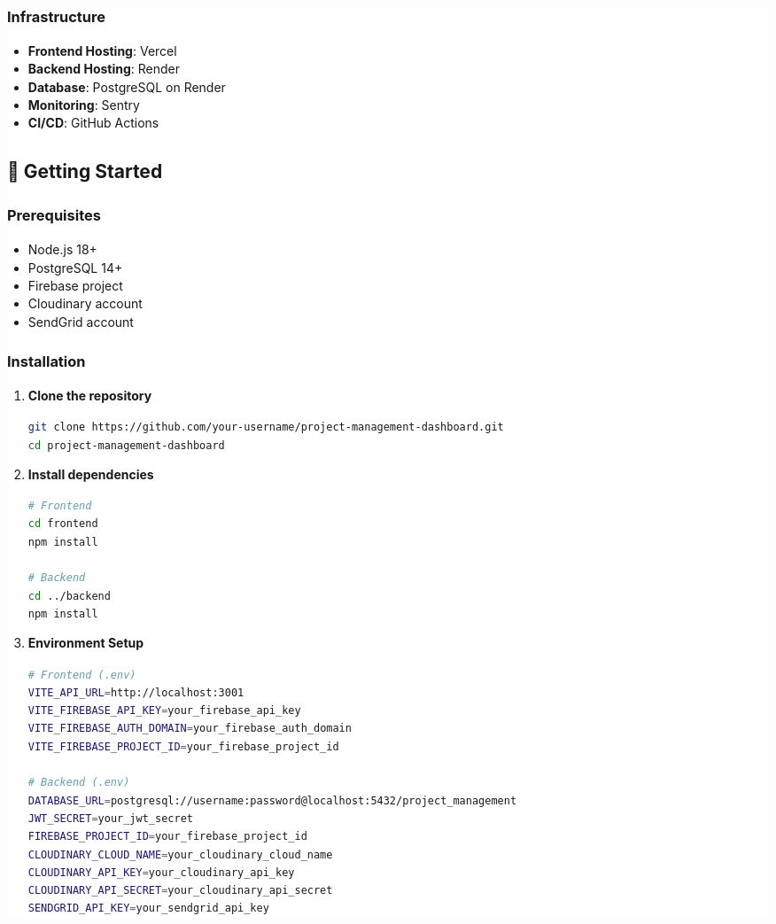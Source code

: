 ### Infrastructure
- **Frontend Hosting**: Vercel
- **Backend Hosting**: Render
- **Database**: PostgreSQL on Render
- **Monitoring**: Sentry
- **CI/CD**: GitHub Actions

## 🚀 Getting Started

### Prerequisites
- Node.js 18+
- PostgreSQL 14+
- Firebase project
- Cloudinary account
- SendGrid account

### Installation

1. **Clone the repository**
   ```bash
   git clone https://github.com/your-username/project-management-dashboard.git
   cd project-management-dashboard
   ```

2. **Install dependencies**
   ```bash
   # Frontend
   cd frontend
   npm install

   # Backend
   cd ../backend
   npm install
   ```

3. **Environment Setup**
   ```bash
   # Frontend (.env)
   VITE_API_URL=http://localhost:3001
   VITE_FIREBASE_API_KEY=your_firebase_api_key
   VITE_FIREBASE_AUTH_DOMAIN=your_firebase_auth_domain
   VITE_FIREBASE_PROJECT_ID=your_firebase_project_id

   # Backend (.env)
   DATABASE_URL=postgresql://username:password@localhost:5432/project_management
   JWT_SECRET=your_jwt_secret
   FIREBASE_PROJECT_ID=your_firebase_project_id
   CLOUDINARY_CLOUD_NAME=your_cloudinary_cloud_name
   CLOUDINARY_API_KEY=your_cloudinary_api_key
   CLOUDINARY_API_SECRET=your_cloudinary_api_secret
   SENDGRID_API_KEY=your_sendgrid_api_key
   ```
